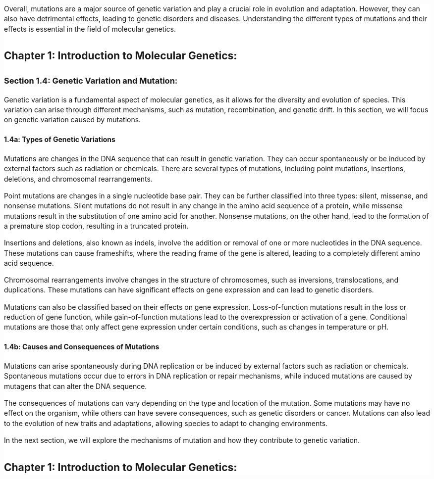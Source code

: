 Overall, mutations are a major source of genetic variation and play a crucial role in evolution and adaptation. However, they can also have detrimental effects, leading to genetic disorders and diseases. Understanding the different types of mutations and their effects is essential in the field of molecular genetics.


## Chapter 1: Introduction to Molecular Genetics:

### Section 1.4: Genetic Variation and Mutation:

Genetic variation is a fundamental aspect of molecular genetics, as it allows for the diversity and evolution of species. This variation can arise through different mechanisms, such as mutation, recombination, and genetic drift. In this section, we will focus on genetic variation caused by mutations.

#### 1.4a: Types of Genetic Variations

Mutations are changes in the DNA sequence that can result in genetic variation. They can occur spontaneously or be induced by external factors such as radiation or chemicals. There are several types of mutations, including point mutations, insertions, deletions, and chromosomal rearrangements.

Point mutations are changes in a single nucleotide base pair. They can be further classified into three types: silent, missense, and nonsense mutations. Silent mutations do not result in any change in the amino acid sequence of a protein, while missense mutations result in the substitution of one amino acid for another. Nonsense mutations, on the other hand, lead to the formation of a premature stop codon, resulting in a truncated protein.

Insertions and deletions, also known as indels, involve the addition or removal of one or more nucleotides in the DNA sequence. These mutations can cause frameshifts, where the reading frame of the gene is altered, leading to a completely different amino acid sequence.

Chromosomal rearrangements involve changes in the structure of chromosomes, such as inversions, translocations, and duplications. These mutations can have significant effects on gene expression and can lead to genetic disorders.

Mutations can also be classified based on their effects on gene expression. Loss-of-function mutations result in the loss or reduction of gene function, while gain-of-function mutations lead to the overexpression or activation of a gene. Conditional mutations are those that only affect gene expression under certain conditions, such as changes in temperature or pH.

#### 1.4b: Causes and Consequences of Mutations

Mutations can arise spontaneously during DNA replication or be induced by external factors such as radiation or chemicals. Spontaneous mutations occur due to errors in DNA replication or repair mechanisms, while induced mutations are caused by mutagens that can alter the DNA sequence.

The consequences of mutations can vary depending on the type and location of the mutation. Some mutations may have no effect on the organism, while others can have severe consequences, such as genetic disorders or cancer. Mutations can also lead to the evolution of new traits and adaptations, allowing species to adapt to changing environments.

In the next section, we will explore the mechanisms of mutation and how they contribute to genetic variation.


## Chapter 1: Introduction to Molecular Genetics:
